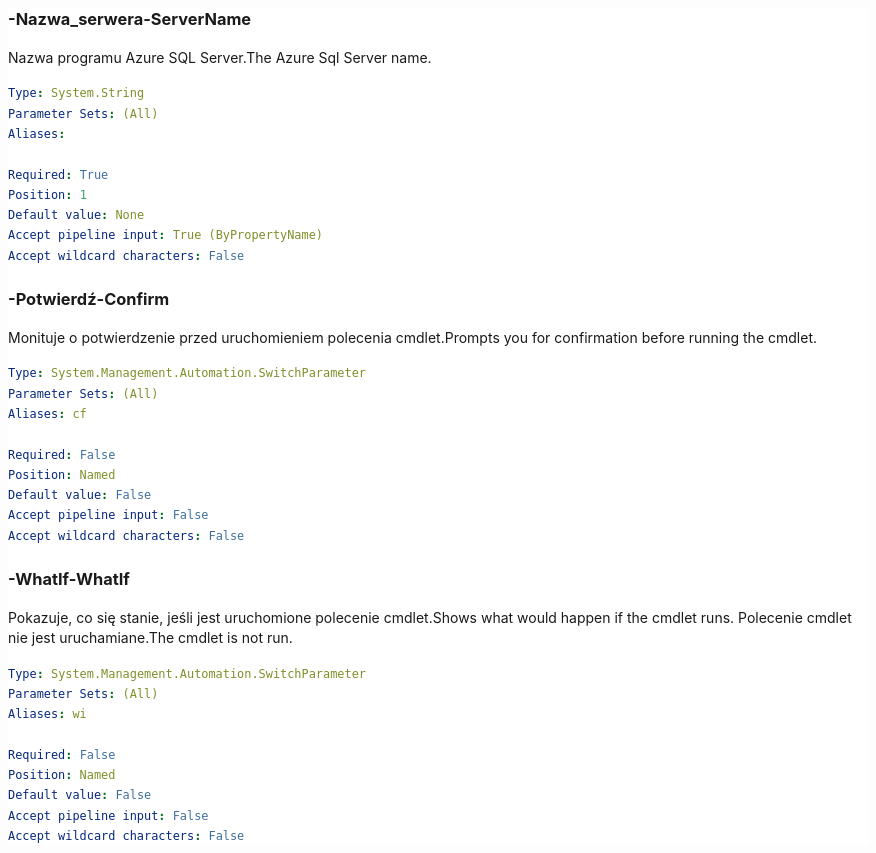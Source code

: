 ### <span data-ttu-id="fd039-122">-Nazwa_serwera</span><span class="sxs-lookup"><span data-stu-id="fd039-122">-ServerName</span></span>
<span data-ttu-id="fd039-123">Nazwa programu Azure SQL Server.</span><span class="sxs-lookup"><span data-stu-id="fd039-123">The Azure Sql Server name.</span></span>

```yaml
Type: System.String
Parameter Sets: (All)
Aliases:

Required: True
Position: 1
Default value: None
Accept pipeline input: True (ByPropertyName)
Accept wildcard characters: False
```

### <span data-ttu-id="fd039-124">-Potwierdź</span><span class="sxs-lookup"><span data-stu-id="fd039-124">-Confirm</span></span>
<span data-ttu-id="fd039-125">Monituje o potwierdzenie przed uruchomieniem polecenia cmdlet.</span><span class="sxs-lookup"><span data-stu-id="fd039-125">Prompts you for confirmation before running the cmdlet.</span></span>

```yaml
Type: System.Management.Automation.SwitchParameter
Parameter Sets: (All)
Aliases: cf

Required: False
Position: Named
Default value: False
Accept pipeline input: False
Accept wildcard characters: False
```

### <span data-ttu-id="fd039-126">-WhatIf</span><span class="sxs-lookup"><span data-stu-id="fd039-126">-WhatIf</span></span>
<span data-ttu-id="fd039-127">Pokazuje, co się stanie, jeśli jest uruchomione polecenie cmdlet.</span><span class="sxs-lookup"><span data-stu-id="fd039-127">Shows what would happen if the cmdlet runs.</span></span>
<span data-ttu-id="fd039-128">Polecenie cmdlet nie jest uruchamiane.</span><span class="sxs-lookup"><span data-stu-id="fd039-128">The cmdlet is not run.</span></span>

```yaml
Type: System.Management.Automation.SwitchParameter
Parameter Sets: (All)
Aliases: wi

Required: False
Position: Named
Default value: False
Accept pipeline input: False
Accept wildcard characters: False
```

